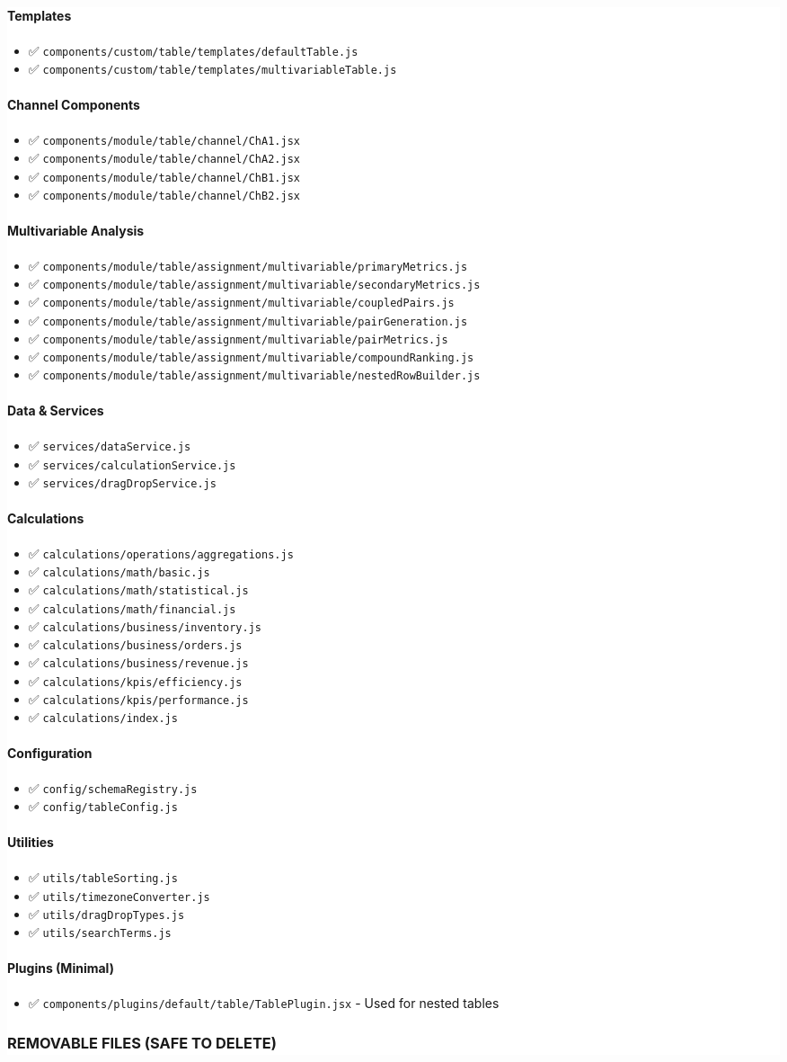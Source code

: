 #### Templates
- ✅ `components/custom/table/templates/defaultTable.js`
- ✅ `components/custom/table/templates/multivariableTable.js`

#### Channel Components
- ✅ `components/module/table/channel/ChA1.jsx`
- ✅ `components/module/table/channel/ChA2.jsx`
- ✅ `components/module/table/channel/ChB1.jsx`
- ✅ `components/module/table/channel/ChB2.jsx`

#### Multivariable Analysis
- ✅ `components/module/table/assignment/multivariable/primaryMetrics.js`
- ✅ `components/module/table/assignment/multivariable/secondaryMetrics.js`
- ✅ `components/module/table/assignment/multivariable/coupledPairs.js`
- ✅ `components/module/table/assignment/multivariable/pairGeneration.js`
- ✅ `components/module/table/assignment/multivariable/pairMetrics.js`
- ✅ `components/module/table/assignment/multivariable/compoundRanking.js`
- ✅ `components/module/table/assignment/multivariable/nestedRowBuilder.js`

#### Data & Services
- ✅ `services/dataService.js`
- ✅ `services/calculationService.js`
- ✅ `services/dragDropService.js`

#### Calculations
- ✅ `calculations/operations/aggregations.js`
- ✅ `calculations/math/basic.js`
- ✅ `calculations/math/statistical.js`
- ✅ `calculations/math/financial.js`
- ✅ `calculations/business/inventory.js`
- ✅ `calculations/business/orders.js`
- ✅ `calculations/business/revenue.js`
- ✅ `calculations/kpis/efficiency.js`
- ✅ `calculations/kpis/performance.js`
- ✅ `calculations/index.js`

#### Configuration
- ✅ `config/schemaRegistry.js`
- ✅ `config/tableConfig.js`

#### Utilities
- ✅ `utils/tableSorting.js`
- ✅ `utils/timezoneConverter.js`
- ✅ `utils/dragDropTypes.js`
- ✅ `utils/searchTerms.js`

#### Plugins (Minimal)
- ✅ `components/plugins/default/table/TablePlugin.jsx` - Used for nested tables

### REMOVABLE FILES (SAFE TO DELETE)
